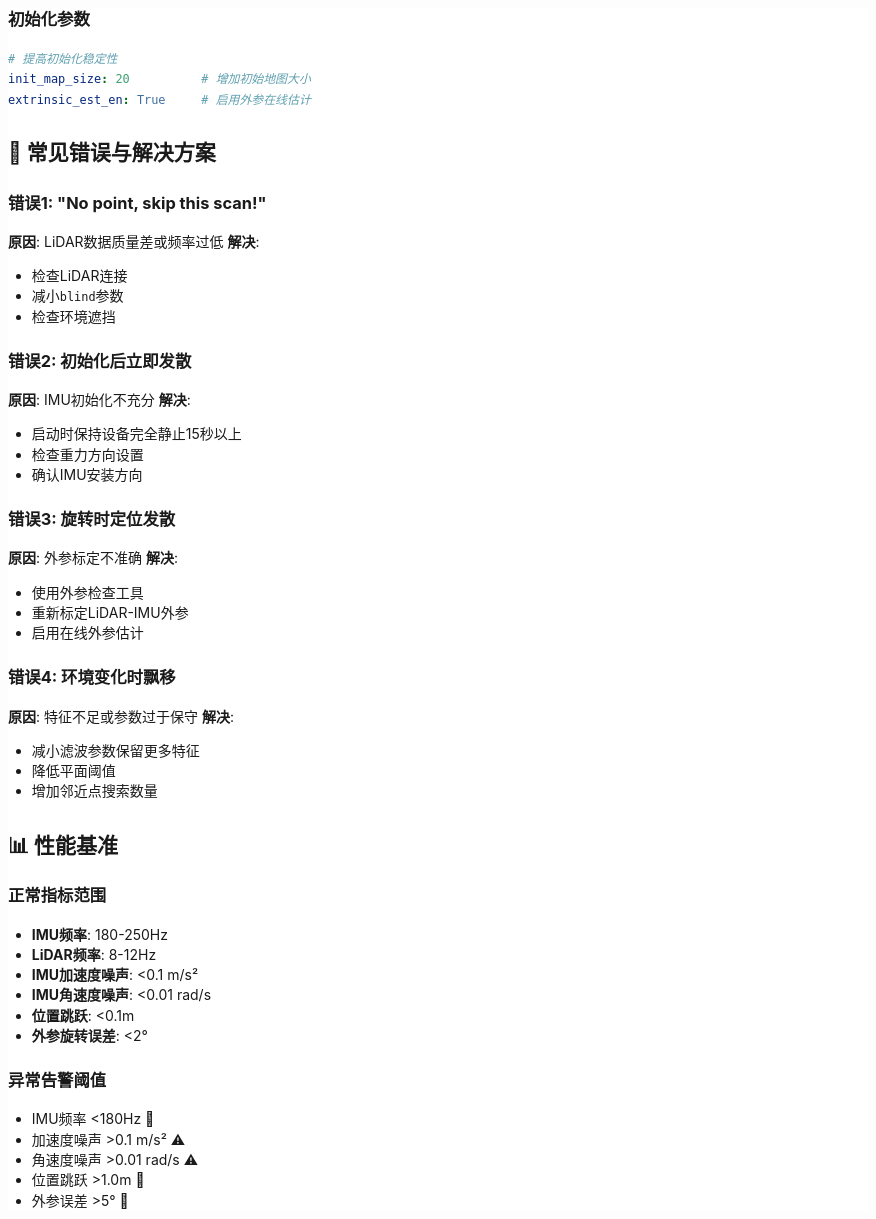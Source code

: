 ### 初始化参数
```yaml
# 提高初始化稳定性
init_map_size: 20          # 增加初始地图大小
extrinsic_est_en: True     # 启用外参在线估计
```

## 🚫 常见错误与解决方案

### 错误1: "No point, skip this scan!"
**原因**: LiDAR数据质量差或频率过低
**解决**: 
- 检查LiDAR连接
- 减小`blind`参数
- 检查环境遮挡

### 错误2: 初始化后立即发散
**原因**: IMU初始化不充分
**解决**:
- 启动时保持设备完全静止15秒以上
- 检查重力方向设置
- 确认IMU安装方向

### 错误3: 旋转时定位发散
**原因**: 外参标定不准确
**解决**:
- 使用外参检查工具
- 重新标定LiDAR-IMU外参
- 启用在线外参估计

### 错误4: 环境变化时飘移
**原因**: 特征不足或参数过于保守
**解决**:
- 减小滤波参数保留更多特征
- 降低平面阈值
- 增加邻近点搜索数量

## 📊 性能基准

### 正常指标范围
- **IMU频率**: 180-250Hz
- **LiDAR频率**: 8-12Hz  
- **IMU加速度噪声**: <0.1 m/s²
- **IMU角速度噪声**: <0.01 rad/s
- **位置跳跃**: <0.1m
- **外参旋转误差**: <2°

### 异常告警阈值
- IMU频率 <180Hz 🚨
- 加速度噪声 >0.1 m/s² ⚠️
- 角速度噪声 >0.01 rad/s ⚠️
- 位置跳跃 >1.0m 🚨
- 外参误差 >5° 🚨
